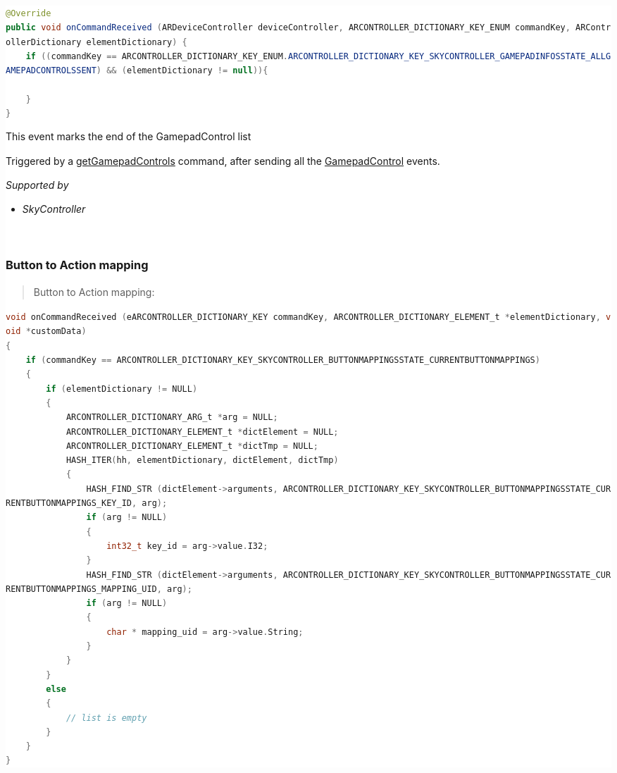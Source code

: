 ```java
@Override
public void onCommandReceived (ARDeviceController deviceController, ARCONTROLLER_DICTIONARY_KEY_ENUM commandKey, ARControllerDictionary elementDictionary) {
    if ((commandKey == ARCONTROLLER_DICTIONARY_KEY_ENUM.ARCONTROLLER_DICTIONARY_KEY_SKYCONTROLLER_GAMEPADINFOSSTATE_ALLGAMEPADCONTROLSSENT) && (elementDictionary != null)){

    }
}
```

This event marks the end of the GamepadControl list<br/>




Triggered by a [getGamepadControls](#SkyController-GamepadInfos-getGamepadControls) command, after sending all the [GamepadControl](#SkyController-GamepadInfosState-gamepadControl) events.<br/>



*Supported by <br/>*

- *SkyController*<br/>


<br/>


### <a name="SkyController-ButtonMappingsState-currentButtonMappings">Button to Action mapping</a><br/>
> Button to Action mapping:

```c
void onCommandReceived (eARCONTROLLER_DICTIONARY_KEY commandKey, ARCONTROLLER_DICTIONARY_ELEMENT_t *elementDictionary, void *customData)
{
    if (commandKey == ARCONTROLLER_DICTIONARY_KEY_SKYCONTROLLER_BUTTONMAPPINGSSTATE_CURRENTBUTTONMAPPINGS)
    {
        if (elementDictionary != NULL)
        {
            ARCONTROLLER_DICTIONARY_ARG_t *arg = NULL;
            ARCONTROLLER_DICTIONARY_ELEMENT_t *dictElement = NULL;
            ARCONTROLLER_DICTIONARY_ELEMENT_t *dictTmp = NULL;
            HASH_ITER(hh, elementDictionary, dictElement, dictTmp)
            {
                HASH_FIND_STR (dictElement->arguments, ARCONTROLLER_DICTIONARY_KEY_SKYCONTROLLER_BUTTONMAPPINGSSTATE_CURRENTBUTTONMAPPINGS_KEY_ID, arg);
                if (arg != NULL)
                {
                    int32_t key_id = arg->value.I32;
                }
                HASH_FIND_STR (dictElement->arguments, ARCONTROLLER_DICTIONARY_KEY_SKYCONTROLLER_BUTTONMAPPINGSSTATE_CURRENTBUTTONMAPPINGS_MAPPING_UID, arg);
                if (arg != NULL)
                {
                    char * mapping_uid = arg->value.String;
                }
            }
        }
        else
        {
            // list is empty
        }
    }
}
```
